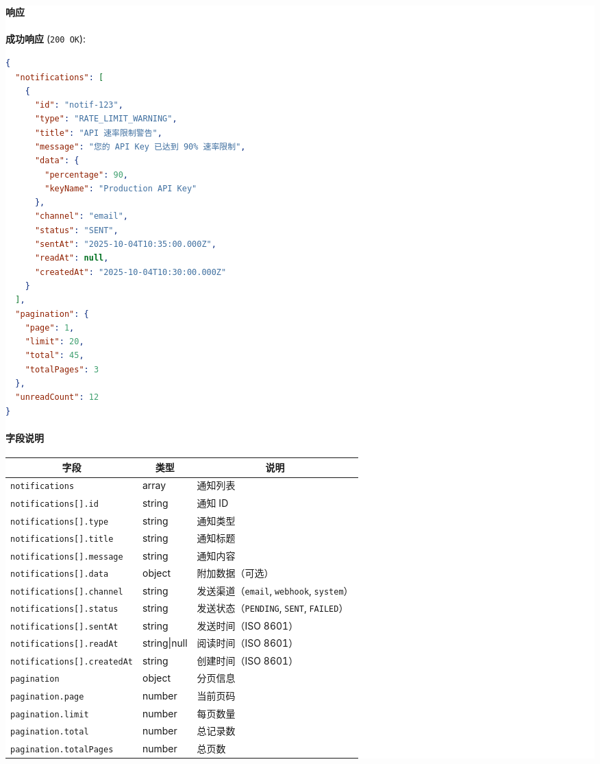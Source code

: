 #### 响应

**成功响应** (`200 OK`):

```json
{
  "notifications": [
    {
      "id": "notif-123",
      "type": "RATE_LIMIT_WARNING",
      "title": "API 速率限制警告",
      "message": "您的 API Key 已达到 90% 速率限制",
      "data": {
        "percentage": 90,
        "keyName": "Production API Key"
      },
      "channel": "email",
      "status": "SENT",
      "sentAt": "2025-10-04T10:35:00.000Z",
      "readAt": null,
      "createdAt": "2025-10-04T10:30:00.000Z"
    }
  ],
  "pagination": {
    "page": 1,
    "limit": 20,
    "total": 45,
    "totalPages": 3
  },
  "unreadCount": 12
}
```

#### 字段说明

| 字段 | 类型 | 说明 |
|------|------|------|
| `notifications` | array | 通知列表 |
| `notifications[].id` | string | 通知 ID |
| `notifications[].type` | string | 通知类型 |
| `notifications[].title` | string | 通知标题 |
| `notifications[].message` | string | 通知内容 |
| `notifications[].data` | object | 附加数据（可选） |
| `notifications[].channel` | string | 发送渠道（`email`, `webhook`, `system`） |
| `notifications[].status` | string | 发送状态（`PENDING`, `SENT`, `FAILED`） |
| `notifications[].sentAt` | string | 发送时间（ISO 8601） |
| `notifications[].readAt` | string\|null | 阅读时间（ISO 8601） |
| `notifications[].createdAt` | string | 创建时间（ISO 8601） |
| `pagination` | object | 分页信息 |
| `pagination.page` | number | 当前页码 |
| `pagination.limit` | number | 每页数量 |
| `pagination.total` | number | 总记录数 |
| `pagination.totalPages` | number | 总页数 |